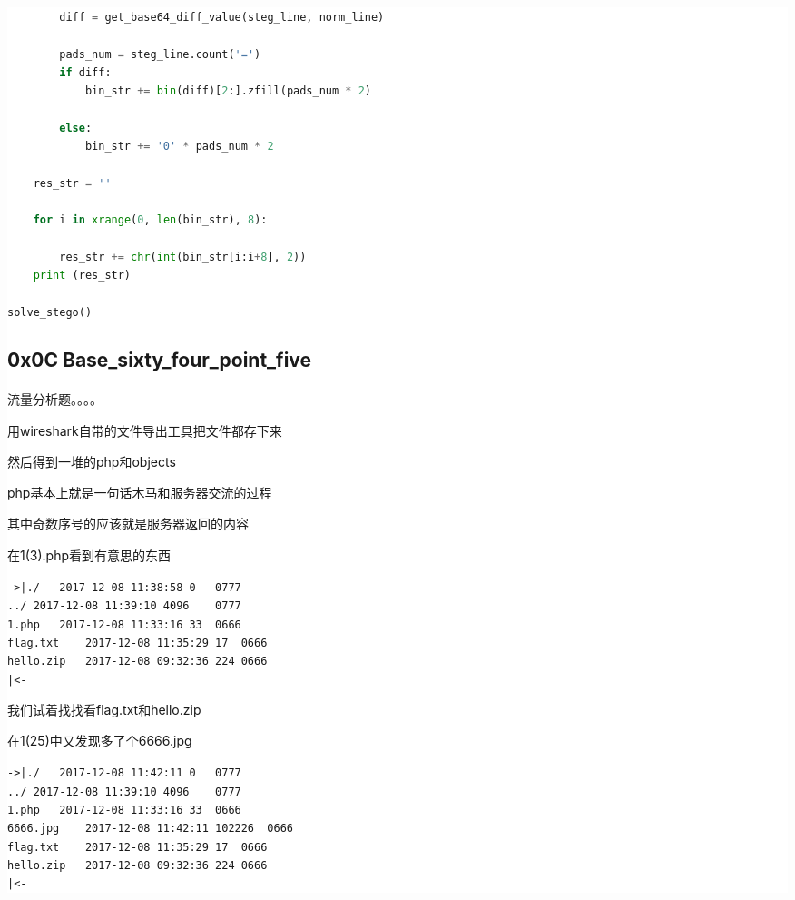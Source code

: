 ```python
        diff = get_base64_diff_value(steg_line, norm_line)

        pads_num = steg_line.count('=')
        if diff:
            bin_str += bin(diff)[2:].zfill(pads_num * 2)

        else:
            bin_str += '0' * pads_num * 2

    res_str = ''

    for i in xrange(0, len(bin_str), 8):

        res_str += chr(int(bin_str[i:i+8], 2))
    print (res_str)

solve_stego()
```

## 0x0C Base_sixty_four_point_five

流量分析题。。。。

用wireshark自带的文件导出工具把文件都存下来

然后得到一堆的php和objects

php基本上就是一句话木马和服务器交流的过程

其中奇数序号的应该就是服务器返回的内容

在1(3).php看到有意思的东西

```
->|./	2017-12-08 11:38:58	0	0777
../	2017-12-08 11:39:10	4096	0777
1.php	2017-12-08 11:33:16	33	0666
flag.txt	2017-12-08 11:35:29	17	0666
hello.zip	2017-12-08 09:32:36	224	0666
|<-
```

我们试着找找看flag.txt和hello.zip

在1(25)中又发现多了个6666.jpg

```
->|./	2017-12-08 11:42:11	0	0777
../	2017-12-08 11:39:10	4096	0777
1.php	2017-12-08 11:33:16	33	0666
6666.jpg	2017-12-08 11:42:11	102226	0666
flag.txt	2017-12-08 11:35:29	17	0666
hello.zip	2017-12-08 09:32:36	224	0666
|<-
```
